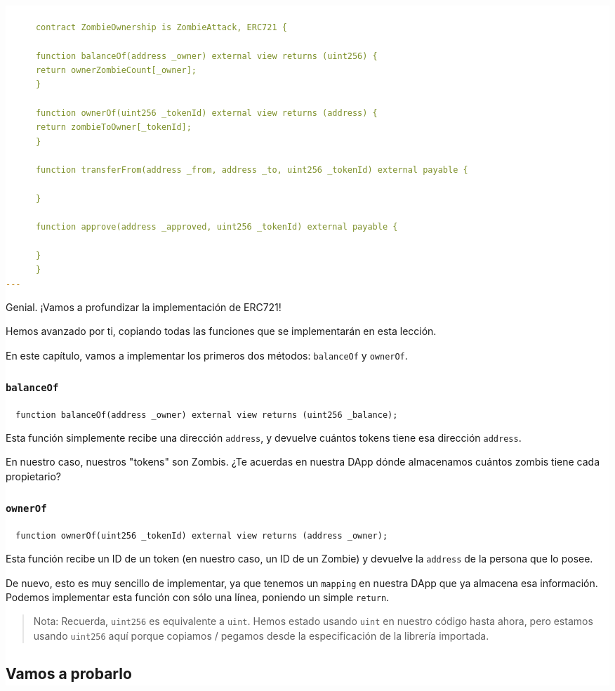```yaml

      contract ZombieOwnership is ZombieAttack, ERC721 {

      function balanceOf(address _owner) external view returns (uint256) {
      return ownerZombieCount[_owner];
      }

      function ownerOf(uint256 _tokenId) external view returns (address) {
      return zombieToOwner[_tokenId];
      }

      function transferFrom(address _from, address _to, uint256 _tokenId) external payable {

      }

      function approve(address _approved, uint256 _tokenId) external payable {

      }
      }
---
```

Genial. ¡Vamos a profundizar la implementación de ERC721!

Hemos avanzado por ti, copiando todas las funciones que se implementarán en esta lección.

En este capítulo, vamos a implementar los primeros dos métodos: `balanceOf` y `ownerOf`.

### `balanceOf`

      function balanceOf(address _owner) external view returns (uint256 _balance);
    

Esta función simplemente recibe una dirección `address`, y devuelve cuántos tokens tiene esa dirección `address`.

En nuestro caso, nuestros "tokens" son Zombis. ¿Te acuerdas en nuestra DApp dónde almacenamos cuántos zombis tiene cada propietario?

### `ownerOf`

      function ownerOf(uint256 _tokenId) external view returns (address _owner);
    

Esta función recibe un ID de un token (en nuestro caso, un ID de un Zombie) y devuelve la `address` de la persona que lo posee.

De nuevo, esto es muy sencillo de implementar, ya que tenemos un `mapping` en nuestra DApp que ya almacena esa información. Podemos implementar esta función con sólo una línea, poniendo un simple `return`.

> Nota: Recuerda, `uint256` es equivalente a `uint`. Hemos estado usando `uint` en nuestro código hasta ahora, pero estamos usando `uint256` aquí porque copiamos / pegamos desde la especificación de la librería importada.

## Vamos a probarlo
